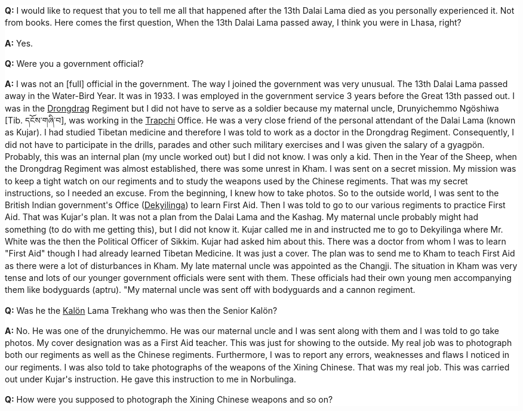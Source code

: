 
**Q:**  I would like to request that you to tell me all that happened after the 13th Dalai Lama died as you personally experienced it. Not from books. Here comes the first question, When the 13th Dalai Lama passed away, I think you were in Lhasa, right?   

**A:**  Yes.   

**Q:**  Were you a government official?   

**A:**  I was not an [full] official in the government. The way I joined the government was very unusual. The 13th Dalai Lama passed away in the Water-Bird Year. It was in 1933. I was employed in the government service 3 years before the Great 13th passed out. I was in the <a href="#" data-tooltip="[tib. གྲོང་དྲག]** The army regiment created during the 13th Dalai Lama&#x27;s reign whose members were recruited from better families. The name &quot;Drongdrag&quot; means &quot;better families.&quot;">Drongdrag</a> Regiment but I did not have to serve as a soldier because my maternal uncle, Drunyichemmo Ngöshiwa [Tib. དངོས་གཞི་བ], was working in the <a href="#" data-tooltip="[tib. གྲྭ་བཞི]** 1. An area below Sera Monastery. 2. The location of the Tibetan Armory-Mint Office and the regimental headquarters of the Khadang Regiment, which was also called the Trapchi Regiment.">Trapchi</a> Office. He was a very close friend of the personal attendant of the Dalai Lama (known as Kujar). I had studied Tibetan medicine and therefore I was told to work as a doctor in the Drongdrag Regiment. Consequently, I did not have to participate in the drills, parades and other such military exercises and I was given the salary of a gyagpön. Probably, this was an internal plan (my uncle worked out) but I did not know. I was only a kid. Then in the Year of the Sheep, when the Drongdrag Regiment was almost established, there was some unrest in Kham. I was sent on a secret mission. My mission was to keep a tight watch on our regiments and to study the weapons used by the Chinese regiments. That was my secret instructions, so I needed an excuse. From the beginning, I knew how to take photos. So to the outside world, I was sent to the British Indian government's Office (<a href="#" data-tooltip="[tib. བདེ་སྐྱིད་གླིང་ག]** The name of the British Indian government&#x27;s Bureau Office in Lhasa. After Indian independence, the Indian government continued to operate the office using the same name until 1954 when it became an Indian government consulate.">Dekyilinga</a>) to learn First Aid. Then I was told to go to our various regiments to practice First Aid. That was Kujar's plan. It was not a plan from the Dalai Lama and the Kashag. My maternal uncle probably might had something (to do with me getting this), but I did not know it. Kujar called me in and instructed me to go to Dekyilinga where Mr. White was the then the Political Officer of Sikkim. Kujar had asked him about this. There was a doctor from whom I was to learn "First Aid" though I had already learned Tibetan Medicine. It was just a cover. The plan was to send me to Kham to teach First Aid as there were a lot of disturbances in Kham. My late maternal uncle was appointed as the Changji. The situation in Kham was very tense and lots of our younger government officials were sent with them. These officials had their own young men accompanying them like bodyguards (aptru). "My maternal uncle was sent off with bodyguards and a cannon regiment.   

**Q:**  Was he the <a href="#" data-tooltip="[tib. བཀའ་བློན]** One of the heads of the Kashag [bka&#x27; shag] or Council of Ministers. There were usually 4 Kalön, although in the 1950s the number increased at various times to 6 or 7. The Kalön ministers made decisions collectively, and had no fixed term of office.">Kalön</a> Lama Trekhang who was then the Senior Kalön?   

**A:**  No. He was one of the drunyichemmo. He was our maternal uncle and I was sent along with them and I was told to go take photos. My cover designation was as a First Aid teacher. This was just for showing to the outside. My real job was to photograph both our regiments as well as the Chinese regiments. Furthermore, I was to report any errors, weaknesses and flaws I noticed in our regiments. I was also told to take photographs of the weapons of the Xining Chinese. That was my real job. This was carried out under Kujar's instruction. He gave this instruction to me in Norbulinga.   

**Q:**  How were you supposed to photograph the Xining Chinese weapons and so on?   
